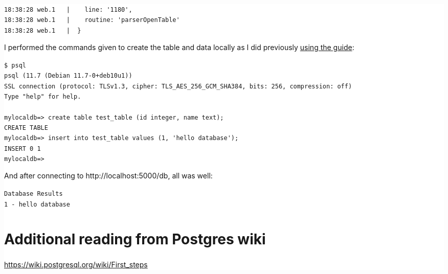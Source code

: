 ```
18:38:28 web.1   |    line: '1180',
18:38:28 web.1   |    routine: 'parserOpenTable'
18:38:28 web.1   |  }
```

I performed the commands given to create the table and data locally as I did previously [using the guide](https://devcenter.heroku.com/articles/getting-started-with-nodejs#provision-a-database):

```
$ psql
psql (11.7 (Debian 11.7-0+deb10u1))
SSL connection (protocol: TLSv1.3, cipher: TLS_AES_256_GCM_SHA384, bits: 256, compression: off)
Type "help" for help.

mylocaldb=> create table test_table (id integer, name text);
CREATE TABLE
mylocaldb=> insert into test_table values (1, 'hello database');
INSERT 0 1
mylocaldb=>
```

And after connecting to http://localhost:5000/db, all was well:

```
Database Results
1 - hello database
```


# Additional reading from Postgres wiki

https://wiki.postgresql.org/wiki/First_steps